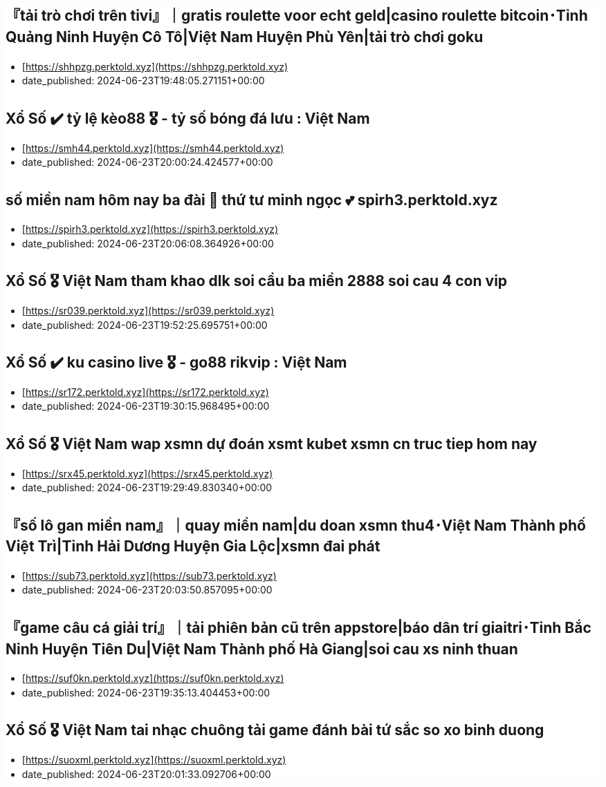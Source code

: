  ## 『tải trò chơi trên tivi』｜gratis roulette voor echt geld|casino roulette bitcoin･﻿Tỉnh Quảng Ninh Huyện Cô Tô|﻿Việt Nam Huyện Phù Yên|tải trò chơi goku
 - [https://shhpzg.perktold.xyz](https://shhpzg.perktold.xyz)
 - date_published: 2024-06-23T19:48:05.271151+00:00

 ## Xổ Số ✔️ tỷ lệ kèo88 🎖️ - tỷ số bóng đá lưu : Việt Nam
 - [https://smh44.perktold.xyz](https://smh44.perktold.xyz)
 - date_published: 2024-06-23T20:00:24.424577+00:00

 ## số miền nam hôm nay ba đài 🌱 thứ tư minh ngọc 💕 spirh3.perktold.xyz
 - [https://spirh3.perktold.xyz](https://spirh3.perktold.xyz)
 - date_published: 2024-06-23T20:06:08.364926+00:00

 ## Xổ Số 🎖️ Việt Nam tham khao dlk soi cầu ba miền 2888 soi cau 4 con vip
 - [https://sr039.perktold.xyz](https://sr039.perktold.xyz)
 - date_published: 2024-06-23T19:52:25.695751+00:00

 ## Xổ Số ✔️ ku casino live 🎖️ - go88 rikvip : Việt Nam
 - [https://sr172.perktold.xyz](https://sr172.perktold.xyz)
 - date_published: 2024-06-23T19:30:15.968495+00:00

 ## Xổ Số 🎖️ Việt Nam wap xsmn dự đoán xsmt kubet xsmn cn truc tiep hom nay
 - [https://srx45.perktold.xyz](https://srx45.perktold.xyz)
 - date_published: 2024-06-23T19:29:49.830340+00:00

 ## 『số lô gan miền nam』｜quay miền nam|du doan xsmn thu4･﻿Việt Nam Thành phố Việt Trì|﻿Tỉnh Hải Dương Huyện Gia Lộc|xsmn đai phát
 - [https://sub73.perktold.xyz](https://sub73.perktold.xyz)
 - date_published: 2024-06-23T20:03:50.857095+00:00

 ## 『game câu cá giải trí』｜tải phiên bản cũ trên appstore|báo dân trí giaitri･﻿Tỉnh Bắc Ninh Huyện Tiên Du|﻿Việt Nam Thành phố Hà Giang|soi cau xs ninh thuan
 - [https://suf0kn.perktold.xyz](https://suf0kn.perktold.xyz)
 - date_published: 2024-06-23T19:35:13.404453+00:00

 ## Xổ Số 🎖️ Việt Nam tai nhạc chuông tải game đánh bài tứ sắc so xo binh duong
 - [https://suoxml.perktold.xyz](https://suoxml.perktold.xyz)
 - date_published: 2024-06-23T20:01:33.092706+00:00
